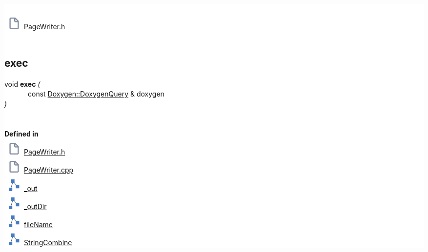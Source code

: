 <br/>
<span class="icon-list-item"><a href="https://github.com/CharlesCarley/MdDoc/blob/master/Source/MdDoxTree/PageWriter.h#L69" class="icon-list-item"><img src="../images/file24px.svg" class="icon-list-item"/><span class="icon-list-item">PageWriter.h</span>
</a>
</span>
<br/>
<br/>
<a id="exec"></a>
<h2>exec</h2>
<span class="inline-text">void</span>
<span class="bold-text"><b>exec</b></span>
<span class="italic-text"><i>(</i></span>
<div class="paragraph">
<span class="paragraph"><img src="../images/horSpace24px.svg"/><span class="inline-text">const </span>
<a href="classMdDox_1_1Doxygen_1_1DoxygenQuery.md#doxygendoxygenquery">Doxygen::DoxygenQuery</a>
<span class="inline-text"> &amp;</span>
<span class="inline-text">doxygen</span>
</span>
</div>
<span class="italic-text"><i>)</i></span>
<br/>
<br/>
<br/>
<span class="bold-text"><b>Defined in</b></span>
<br/>
<span class="icon-list-item"><a href="https://github.com/CharlesCarley/MdDoc/blob/master/Source/MdDoxTree/PageWriter.h#L71" class="icon-list-item"><img src="../images/file24px.svg" class="icon-list-item"/><span class="icon-list-item">PageWriter.h</span>
</a>
</span>
<br/>
<span class="icon-list-item"><a href="https://github.com/CharlesCarley/MdDoc/blob/master/Source/MdDoxTree/PageWriter.cpp#L111" class="icon-list-item"><img src="../images/file24px.svg" class="icon-list-item"/><span class="icon-list-item">PageWriter.cpp</span>
</a>
</span>
<br/>
<span class="icon-list-item"><a href="classMdDox_1_1PageWriter.md#_out" class="icon-list-item"><img src="../images/class24px.svg" class="icon-list-item"/><span class="icon-list-item">_out</span>
</a>
</span>
<br/>
<span class="icon-list-item"><a href="classMdDox_1_1PageWriter.md#_outdir" class="icon-list-item"><img src="../images/class24px.svg" class="icon-list-item"/><span class="icon-list-item">_outDir</span>
</a>
</span>
<br/>
<span class="icon-list-item"><a href="classMdDox_1_1PathUtil.md#filename" class="icon-list-item"><img src="../images/class24px.svg" class="icon-list-item"/><span class="icon-list-item">fileName</span>
</a>
</span>
<br/>
<span class="icon-list-item"><a href="namespaceMdDox.md#stringcombine" class="icon-list-item"><img src="../images/class24px.svg" class="icon-list-item"/><span class="icon-list-item">StringCombine</span>